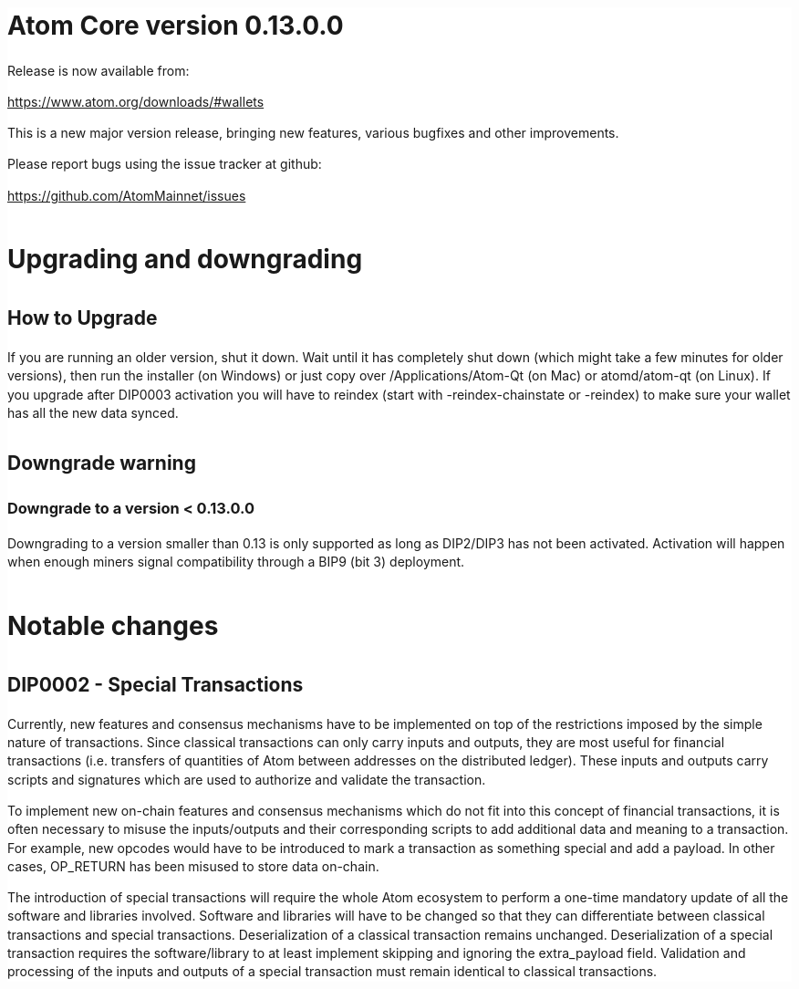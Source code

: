 Atom Core version 0.13.0.0
==========================

Release is now available from:

  <https://www.atom.org/downloads/#wallets>

This is a new major version release, bringing new features, various bugfixes and other improvements.

Please report bugs using the issue tracker at github:

  <https://github.com/AtomMainnet/issues>


Upgrading and downgrading
=========================

How to Upgrade
--------------

If you are running an older version, shut it down. Wait until it has completely
shut down (which might take a few minutes for older versions), then run the
installer (on Windows) or just copy over /Applications/Atom-Qt (on Mac) or
atomd/atom-qt (on Linux). If you upgrade after DIP0003 activation you will
have to reindex (start with -reindex-chainstate or -reindex) to make sure
your wallet has all the new data synced.

Downgrade warning
-----------------

### Downgrade to a version < 0.13.0.0

Downgrading to a version smaller than 0.13 is only supported as long as DIP2/DIP3
has not been activated. Activation will happen when enough miners signal compatibility
through a BIP9 (bit 3) deployment.

Notable changes
===============

DIP0002 - Special Transactions
------------------------------
Currently, new features and consensus mechanisms have to be implemented on top of the restrictions
imposed by the simple nature of transactions. Since classical transactions can only carry inputs
and outputs, they are most useful for financial transactions (i.e. transfers of quantities of Atom
between addresses on the distributed ledger). These inputs and outputs carry scripts and signatures
which are used to authorize and validate the transaction.

To implement new on-chain features and consensus mechanisms which do not fit into this concept of
financial transactions, it is often necessary to misuse the inputs/outputs and their corresponding
scripts to add additional data and meaning to a transaction. For example, new opcodes would have
to be introduced to mark a transaction as something special and add a payload. In other cases,
OP_RETURN has been misused to store data on-chain.

The introduction of special transactions will require the whole Atom ecosystem to perform a one-time
mandatory update of all the software and libraries involved. Software and libraries will have to be
changed so that they can differentiate between classical transactions and special transactions.
Deserialization of a classical transaction remains unchanged. Deserialization of a special transaction
requires the software/library to at least implement skipping and ignoring the extra_payload field.
Validation and processing of the inputs and outputs of a special transaction must remain identical to
classical transactions.
